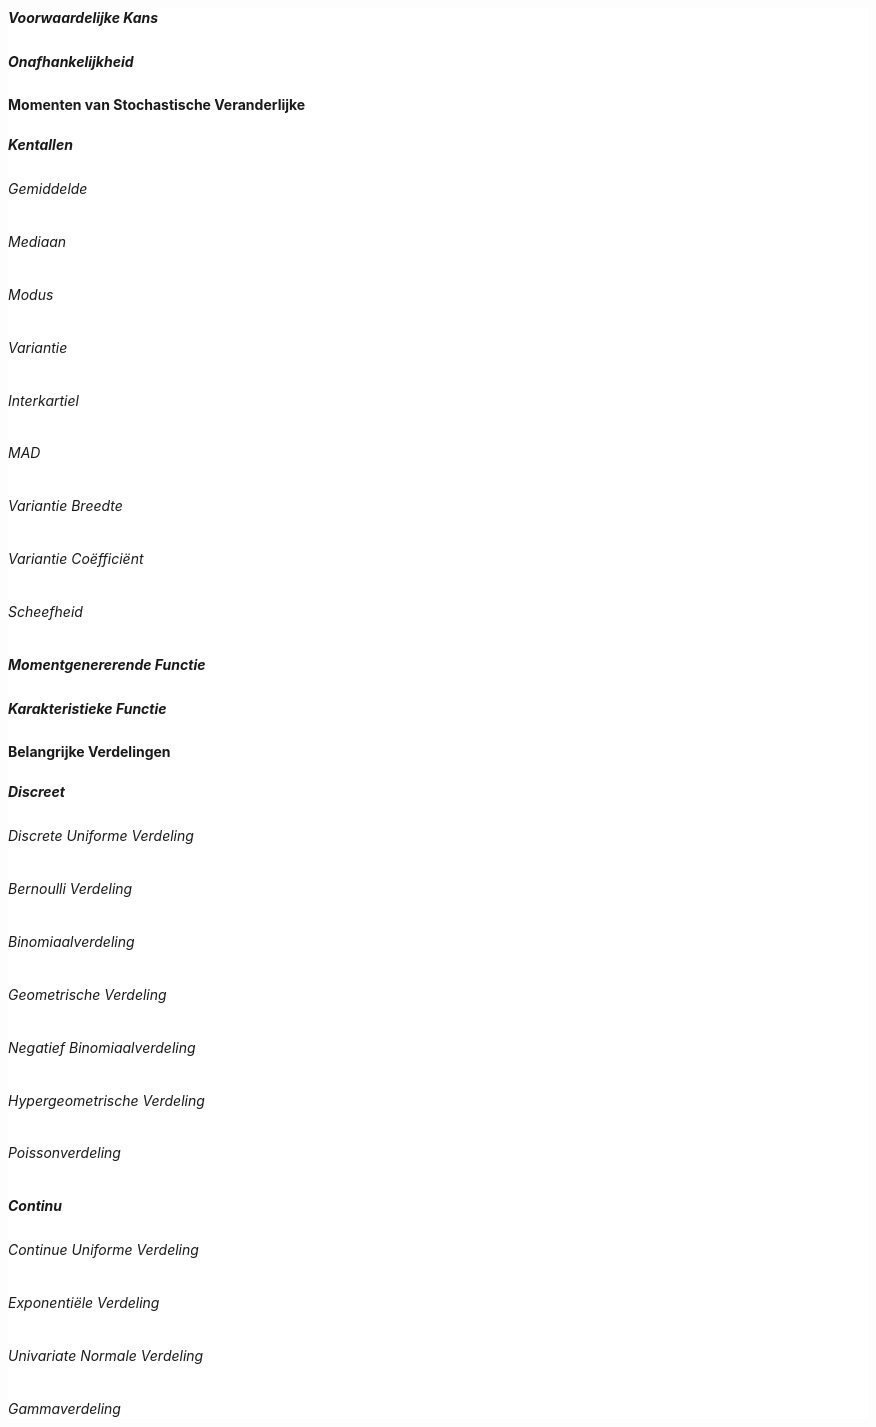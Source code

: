 ##### Voorwaardelijke Kans

##### Onafhankelijkheid

#### Momenten van Stochastische Veranderlijke

##### Kentallen

###### Gemiddelde

###### Mediaan

###### Modus

###### Variantie

###### Interkartiel

###### MAD

###### Variantie Breedte

###### Variantie Coëfficiënt

###### Scheefheid

##### Momentgenererende Functie

##### Karakteristieke Functie

#### Belangrijke Verdelingen

##### Discreet

###### Discrete Uniforme Verdeling

###### Bernoulli Verdeling

###### Binomiaalverdeling

###### Geometrische Verdeling

###### Negatief Binomiaalverdeling

###### Hypergeometrische Verdeling

###### Poissonverdeling

##### Continu

###### Continue Uniforme Verdeling

###### Exponentiële Verdeling

###### Univariate Normale Verdeling

###### Gammaverdeling

